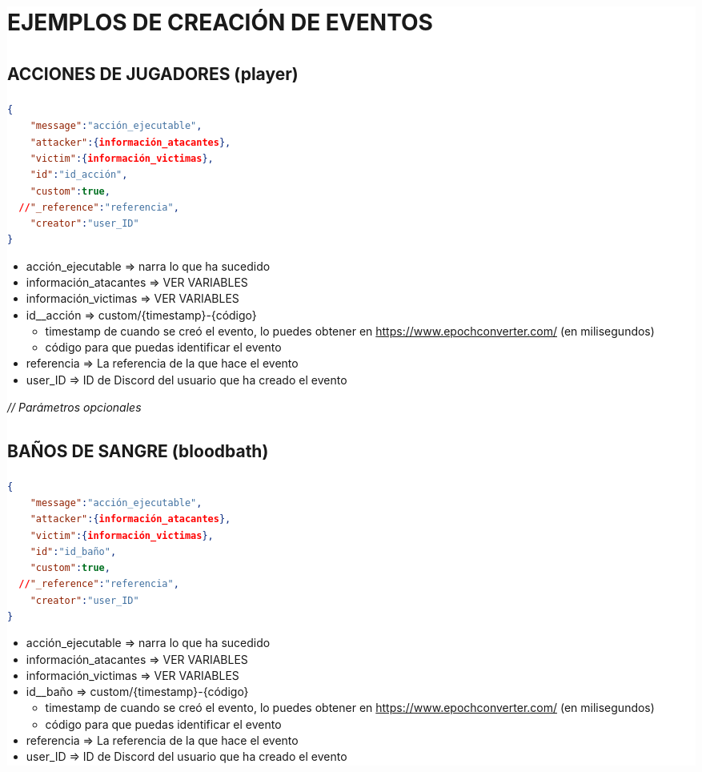 # EJEMPLOS DE CREACIÓN DE EVENTOS

## ACCIONES DE JUGADORES (player)

```json
{
	"message":"acción_ejecutable",
	"attacker":{información_atacantes},
	"victim":{información_victimas},
	"id":"id_acción",
	"custom":true,
  //"_reference":"referencia",
	"creator":"user_ID"
}
```

- acción_ejecutable => narra lo que ha sucedido
- información_atacantes => VER VARIABLES
- información_victimas => VER VARIABLES
- id__acción => custom/{timestamp}-{código}
  - timestamp de cuando se creó el evento, lo puedes obtener en https://www.epochconverter.com/ (en milisegundos)
  - código para que puedas identificar el evento
-  referencia => La referencia de la que hace el evento
-  user_ID => ID de Discord del usuario que ha creado el evento

*// Parámetros opcionales*

## BAÑOS DE SANGRE (bloodbath)

```json
{
	"message":"acción_ejecutable",
	"attacker":{información_atacantes},
	"victim":{información_victimas},
	"id":"id_baño",
	"custom":true,
  //"_reference":"referencia",
	"creator":"user_ID"
}
```

- acción_ejecutable => narra lo que ha sucedido
- información_atacantes => VER VARIABLES
- información_victimas => VER VARIABLES
- id__baño => custom/{timestamp}-{código}
  - timestamp de cuando se creó el evento, lo puedes obtener en https://www.epochconverter.com/ (en milisegundos)
  - código para que puedas identificar el evento
- referencia => La referencia de la que hace el evento
- user_ID => ID de Discord del usuario que ha creado el evento
